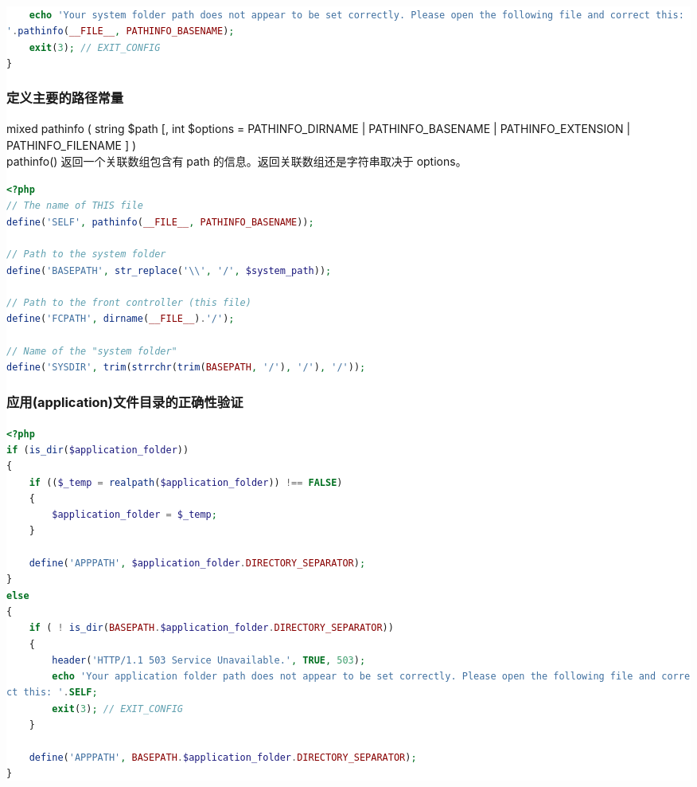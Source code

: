 ```php
    echo 'Your system folder path does not appear to be set correctly. Please open the following file and correct this: '.pathinfo(__FILE__, PATHINFO_BASENAME);
    exit(3); // EXIT_CONFIG
}
```

### 定义主要的路径常量
mixed pathinfo ( string $path [, int $options = PATHINFO_DIRNAME | PATHINFO_BASENAME | PATHINFO_EXTENSION | PATHINFO_FILENAME ] )  
pathinfo() 返回一个关联数组包含有 path 的信息。返回关联数组还是字符串取决于 options。  

```php
<?php
// The name of THIS file
define('SELF', pathinfo(__FILE__, PATHINFO_BASENAME));

// Path to the system folder
define('BASEPATH', str_replace('\\', '/', $system_path));

// Path to the front controller (this file)
define('FCPATH', dirname(__FILE__).'/');

// Name of the "system folder"
define('SYSDIR', trim(strrchr(trim(BASEPATH, '/'), '/'), '/'));
```

### 应用(application)文件目录的正确性验证  
```php
<?php
if (is_dir($application_folder))
{
    if (($_temp = realpath($application_folder)) !== FALSE)
    {
        $application_folder = $_temp;
    }

    define('APPPATH', $application_folder.DIRECTORY_SEPARATOR);
}
else
{
    if ( ! is_dir(BASEPATH.$application_folder.DIRECTORY_SEPARATOR))
    {
        header('HTTP/1.1 503 Service Unavailable.', TRUE, 503);
        echo 'Your application folder path does not appear to be set correctly. Please open the following file and correct this: '.SELF;
        exit(3); // EXIT_CONFIG
    }

    define('APPPATH', BASEPATH.$application_folder.DIRECTORY_SEPARATOR);
}
```
